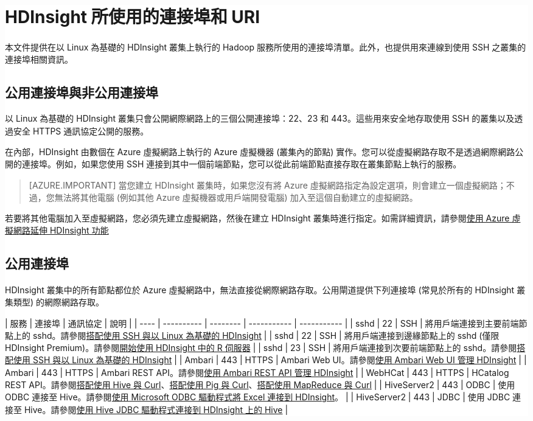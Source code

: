<properties
pageTitle="HDInsight 所使用的連接埠 | Azure"
description="在 HDInsight 上執行的 Hadoop 服務所使用的連接埠清單。"
services="hdinsight"
documentationCenter=""
authors="Blackmist"
manager="jhubbard"
editor="cgronlun"/>

<tags
ms.service="hdinsight"
ms.devlang="na"
ms.topic="article"
ms.tgt_pltfrm="na"
ms.workload="big-data"
ms.date="09/13/2016"
ms.author="larryfr"/>

# HDInsight 所使用的連接埠和 URI

本文件提供在以 Linux 為基礎的 HDInsight 叢集上執行的 Hadoop 服務所使用的連接埠清單。此外，也提供用來連線到使用 SSH 之叢集的連接埠相關資訊。

## 公用連接埠與非公用連接埠

以 Linux 為基礎的 HDInsight 叢集只會公開網際網路上的三個公開連接埠：22、23 和 443。這些用來安全地存取使用 SSH 的叢集以及透過安全 HTTPS 通訊協定公開的服務。

在內部，HDInsight 由數個在 Azure 虛擬網路上執行的 Azure 虛擬機器 (叢集內的節點) 實作。您可以從虛擬網路存取不是透過網際網路公開的連接埠。例如，如果您使用 SSH 連接到其中一個前端節點，您可以從此前端節點直接存取在叢集節點上執行的服務。

> [AZURE.IMPORTANT] 當您建立 HDInsight 叢集時，如果您沒有將 Azure 虛擬網路指定為設定選項，則會建立一個虛擬網路；不過，您無法將其他電腦 (例如其他 Azure 虛擬機器或用戶端開發電腦) 加入至這個自動建立的虛擬網路。

若要將其他電腦加入至虛擬網路，您必須先建立虛擬網路，然後在建立 HDInsight 叢集時進行指定。如需詳細資訊，請參閱[使用 Azure 虛擬網路延伸 HDInsight 功能](hdinsight-extend-hadoop-virtual-network.md)

## 公用連接埠

HDInsight 叢集中的所有節點都位於 Azure 虛擬網路中，無法直接從網際網路存取。公用閘道提供下列連接埠 (常見於所有的 HDInsight 叢集類型) 的網際網路存取。

| 服務 | 連接埠 | 通訊協定 | 說明 |
| ---- | ---------- | -------- | ----------- | ----------- |
| sshd | 22 | SSH | 將用戶端連接到主要前端節點上的 sshd。請參閱[搭配使用 SSH 與以 Linux 為基礎的 HDInsight](hdinsight-hadoop-linux-use-ssh-windows.md) |
| sshd | 22 | SSH | 將用戶端連接到邊緣節點上的 sshd (僅限 HDInsight Premium)。請參閱[開始使用 HDInsight 中的 R 伺服器](hdinsight-hadoop-r-server-get-started.md) |
| sshd | 23 | SSH | 將用戶端連接到次要前端節點上的 sshd。請參閱[搭配使用 SSH 與以 Linux 為基礎的 HDInsight](hdinsight-hadoop-linux-use-ssh-windows.md) |
| Ambari | 443 | HTTPS | Ambari Web UI。請參閱[使用 Ambari Web UI 管理 HDInsight](hdinsight-hadoop-manage-ambari.md) |
| Ambari | 443 | HTTPS | Ambari REST API。請參閱[使用 Ambari REST API 管理 HDInsight](hdinsight-hadoop-manage-ambari-rest-api.md) |
| WebHCat | 443 | HTTPS | HCatalog REST API。請參閱[搭配使用 Hive 與 Curl](hdinsight-hadoop-use-Pig-curl.md)、[搭配使用 Pig 與 Curl](hdinsight-hadoop-use-Pig-curl.md)、[搭配使用 MapReduce 與 Curl](hdinsight-hadoop-use-mapreduce-curl.md) |
| HiveServer2 | 443 | ODBC | 使用 ODBC 連接至 Hive。請參閱[使用 Microsoft ODBC 驅動程式將 Excel 連接到 HDInsight](hdinsight-connect-excel-hive-odbc-driver.md)。 |
| HiveServer2 | 443 | JDBC | 使用 JDBC 連接至 Hive。請參閱[使用 Hive JDBC 驅動程式連接到 HDInsight 上的 Hive](hdinsight-connect-hive-jdbc-driver.md) |
